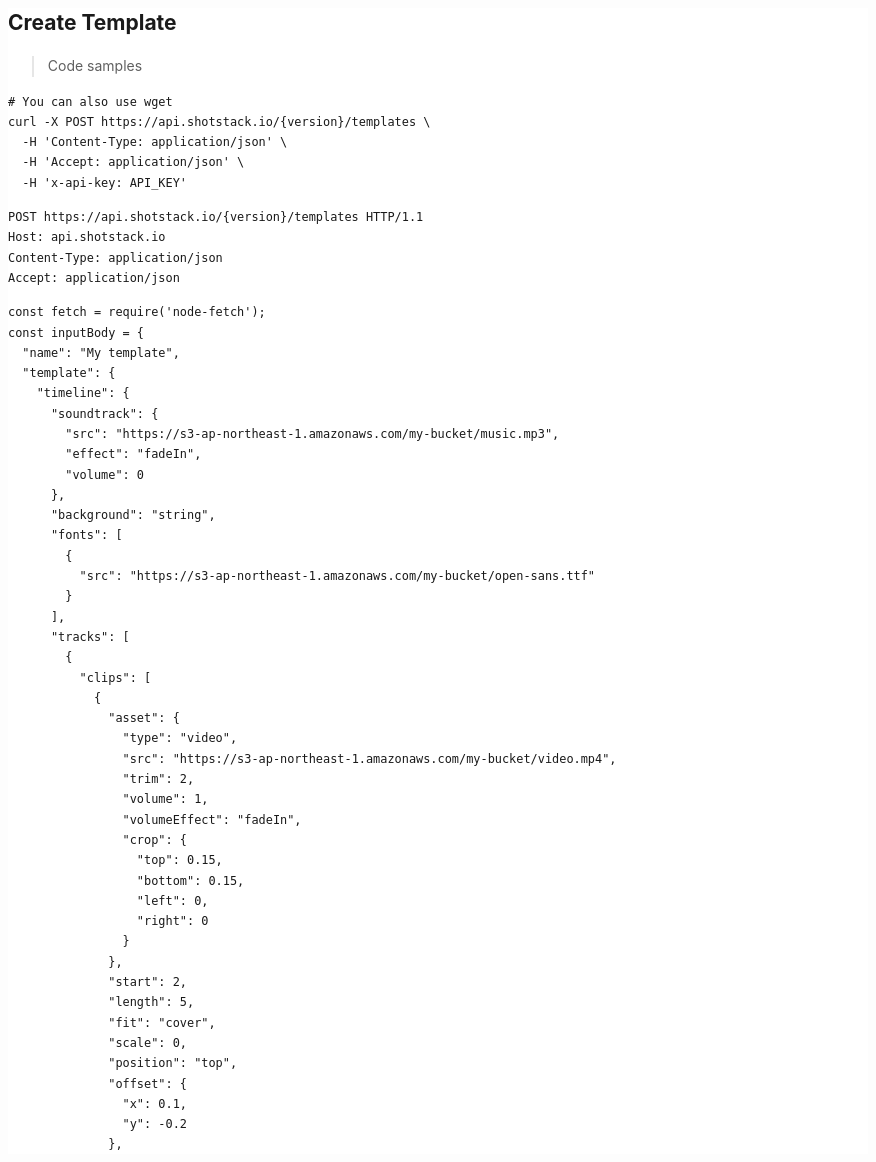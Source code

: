 ## Create Template

<a id="opIdpostTemplate"></a>

> Code samples

```shell
# You can also use wget
curl -X POST https://api.shotstack.io/{version}/templates \
  -H 'Content-Type: application/json' \
  -H 'Accept: application/json' \
  -H 'x-api-key: API_KEY'

```

```http
POST https://api.shotstack.io/{version}/templates HTTP/1.1
Host: api.shotstack.io
Content-Type: application/json
Accept: application/json

```

```javascript--nodejs
const fetch = require('node-fetch');
const inputBody = {
  "name": "My template",
  "template": {
    "timeline": {
      "soundtrack": {
        "src": "https://s3-ap-northeast-1.amazonaws.com/my-bucket/music.mp3",
        "effect": "fadeIn",
        "volume": 0
      },
      "background": "string",
      "fonts": [
        {
          "src": "https://s3-ap-northeast-1.amazonaws.com/my-bucket/open-sans.ttf"
        }
      ],
      "tracks": [
        {
          "clips": [
            {
              "asset": {
                "type": "video",
                "src": "https://s3-ap-northeast-1.amazonaws.com/my-bucket/video.mp4",
                "trim": 2,
                "volume": 1,
                "volumeEffect": "fadeIn",
                "crop": {
                  "top": 0.15,
                  "bottom": 0.15,
                  "left": 0,
                  "right": 0
                }
              },
              "start": 2,
              "length": 5,
              "fit": "cover",
              "scale": 0,
              "position": "top",
              "offset": {
                "x": 0.1,
                "y": -0.2
              },
```